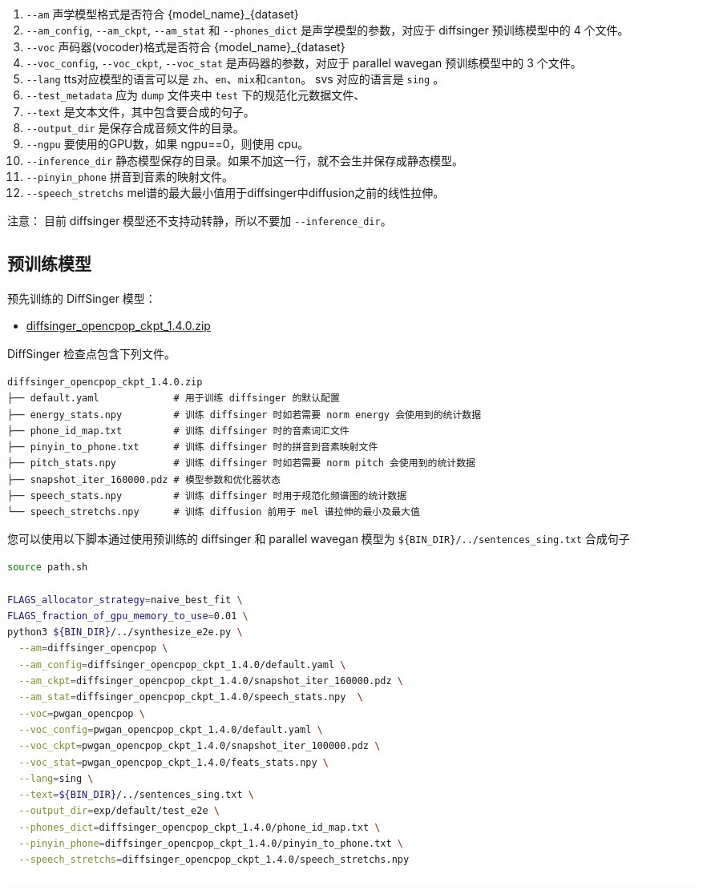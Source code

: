 ```text
```
1. `--am` 声学模型格式是否符合 {model_name}_{dataset}
2. `--am_config`, `--am_ckpt`, `--am_stat` 和 `--phones_dict` 是声学模型的参数，对应于 diffsinger 预训练模型中的 4 个文件。
3. `--voc` 声码器(vocoder)格式是否符合 {model_name}_{dataset}
4. `--voc_config`, `--voc_ckpt`, `--voc_stat` 是声码器的参数，对应于 parallel wavegan 预训练模型中的 3 个文件。
5. `--lang` tts对应模型的语言可以是 `zh`、`en`、`mix`和`canton`。 svs 对应的语言是 `sing` 。
6. `--test_metadata` 应为 `dump` 文件夹中 `test` 下的规范化元数据文件、
7. `--text` 是文本文件，其中包含要合成的句子。
8. `--output_dir` 是保存合成音频文件的目录。
9. `--ngpu` 要使用的GPU数，如果 ngpu==0，则使用 cpu。
10. `--inference_dir` 静态模型保存的目录。如果不加这一行，就不会生并保存成静态模型。
11. `--pinyin_phone` 拼音到音素的映射文件。
12. `--speech_stretchs` mel谱的最大最小值用于diffsinger中diffusion之前的线性拉伸。

注意： 目前 diffsinger 模型还不支持动转静，所以不要加 `--inference_dir`。


## 预训练模型
预先训练的 DiffSinger 模型：
- [diffsinger_opencpop_ckpt_1.4.0.zip](https://paddlespeech.bj.bcebos.com/t2s/svs/opencpop/diffsinger_opencpop_ckpt_1.4.0.zip)


DiffSinger 检查点包含下列文件。
```text
diffsinger_opencpop_ckpt_1.4.0.zip
├── default.yaml             # 用于训练 diffsinger 的默认配置
├── energy_stats.npy         # 训练 diffsinger 时如若需要 norm energy 会使用到的统计数据 
├── phone_id_map.txt         # 训练 diffsinger 时的音素词汇文件
├── pinyin_to_phone.txt      # 训练 diffsinger 时的拼音到音素映射文件
├── pitch_stats.npy          # 训练 diffsinger 时如若需要 norm pitch 会使用到的统计数据 
├── snapshot_iter_160000.pdz # 模型参数和优化器状态
├── speech_stats.npy         # 训练 diffsinger 时用于规范化频谱图的统计数据
└── speech_stretchs.npy      # 训练 diffusion 前用于 mel 谱拉伸的最小及最大值

```
您可以使用以下脚本通过使用预训练的 diffsinger 和 parallel wavegan 模型为 `${BIN_DIR}/../sentences_sing.txt` 合成句子
```bash
source path.sh

FLAGS_allocator_strategy=naive_best_fit \
FLAGS_fraction_of_gpu_memory_to_use=0.01 \
python3 ${BIN_DIR}/../synthesize_e2e.py \
  --am=diffsinger_opencpop \
  --am_config=diffsinger_opencpop_ckpt_1.4.0/default.yaml \
  --am_ckpt=diffsinger_opencpop_ckpt_1.4.0/snapshot_iter_160000.pdz \
  --am_stat=diffsinger_opencpop_ckpt_1.4.0/speech_stats.npy  \
  --voc=pwgan_opencpop \
  --voc_config=pwgan_opencpop_ckpt_1.4.0/default.yaml \
  --voc_ckpt=pwgan_opencpop_ckpt_1.4.0/snapshot_iter_100000.pdz \
  --voc_stat=pwgan_opencpop_ckpt_1.4.0/feats_stats.npy \
  --lang=sing \
  --text=${BIN_DIR}/../sentences_sing.txt \
  --output_dir=exp/default/test_e2e \
  --phones_dict=diffsinger_opencpop_ckpt_1.4.0/phone_id_map.txt \
  --pinyin_phone=diffsinger_opencpop_ckpt_1.4.0/pinyin_to_phone.txt \
  --speech_stretchs=diffsinger_opencpop_ckpt_1.4.0/speech_stretchs.npy
  
```